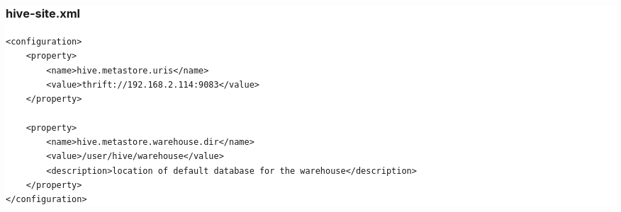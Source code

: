 ### hive-site.xml

	<configuration>
	    <property>
	        <name>hive.metastore.uris</name>
	        <value>thrift://192.168.2.114:9083</value>
	    </property>
	
	    <property>
	        <name>hive.metastore.warehouse.dir</name>
	        <value>/user/hive/warehouse</value>
	        <description>location of default database for the warehouse</description>
	    </property>
	</configuration>